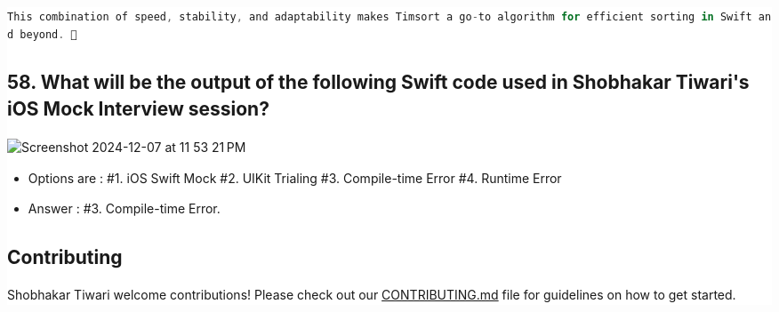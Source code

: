 ```swift
This combination of speed, stability, and adaptability makes Timsort a go-to algorithm for efficient sorting in Swift and beyond. 🚀
```

## 58. What will be the output of the following Swift code used in Shobhakar Tiwari's iOS Mock Interview session?
<img width="321" alt="Screenshot 2024-12-07 at 11 53 21 PM" src="https://github.com/user-attachments/assets/9a3d04c5-b9ae-4291-8b7d-027bfabcebc2">

- Options are  :
#1. iOS Swift Mock
#2. UIKit Trialing
#3. Compile-time Error
#4. Runtime Error

- Answer : #3. Compile-time Error.


## Contributing
Shobhakar Tiwari welcome contributions! Please check out our [CONTRIBUTING.md](https://raw.githubusercontent.com/shobhakartiwari/iOS_Lead_Interview/refs/heads/main/CONTRIBUTING.md) file for guidelines on how to get started.

